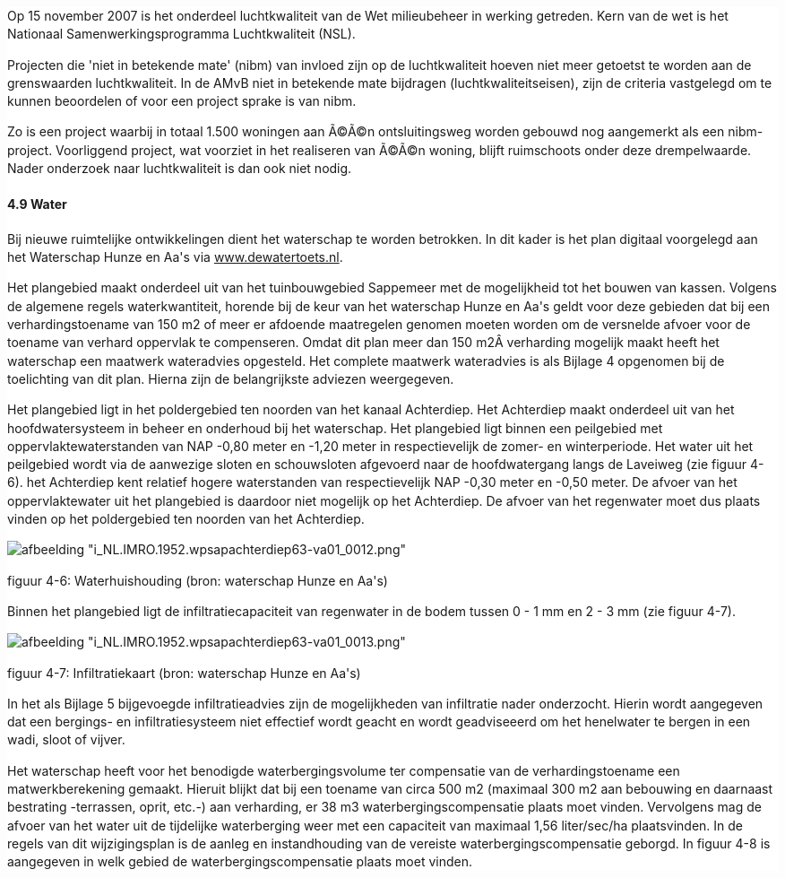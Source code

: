 Op 15 november 2007 is het onderdeel luchtkwaliteit van de Wet milieubeheer in werking getreden. Kern van de wet is het Nationaal Samenwerkingsprogramma Luchtkwaliteit (NSL).

Projecten die 'niet in betekende mate' (nibm) van invloed zijn op de luchtkwaliteit hoeven niet meer getoetst te worden aan de grenswaarden luchtkwaliteit. In de AMvB niet in betekende mate bijdragen (luchtkwaliteitseisen), zijn de criteria vastgelegd om te kunnen beoordelen of voor een project sprake is van nibm.

Zo is een project waarbij in totaal 1\.500 woningen aan Ã©Ã©n ontsluitingsweg worden gebouwd nog aangemerkt als een nibm\-project. Voorliggend project, wat voorziet in het realiseren van Ã©Ã©n woning, blijft ruimschoots onder deze drempelwaarde. Nader onderzoek naar luchtkwaliteit is dan ook niet nodig.

#### 4\.9 Water

Bij nieuwe ruimtelijke ontwikkelingen dient het waterschap te worden betrokken. In dit kader is het plan digitaal voorgelegd aan het Waterschap Hunze en Aa's via www.dewatertoets.nl.

Het plangebied maakt onderdeel uit van het tuinbouwgebied Sappemeer met de mogelijkheid tot het bouwen van kassen. Volgens de algemene regels waterkwantiteit, horende bij de keur van het waterschap Hunze en Aa's geldt voor deze gebieden dat bij een verhardingstoename van 150 m2 of meer er afdoende maatregelen genomen moeten worden om de versnelde afvoer voor de toename van verhard oppervlak te compenseren. Omdat dit plan meer dan 150 m2Â verharding mogelijk maakt heeft het waterschap een maatwerk wateradvies opgesteld. Het complete maatwerk wateradvies is als Bijlage 4 opgenomen bij de toelichting van dit plan. Hierna zijn de belangrijkste adviezen weergegeven.

Het plangebied ligt in het poldergebied ten noorden van het kanaal Achterdiep. Het Achterdiep maakt onderdeel uit van het hoofdwatersysteem in beheer en onderhoud bij het waterschap. Het plangebied ligt binnen een peilgebied met oppervlaktewaterstanden van NAP \-0,80 meter en \-1,20 meter in respectievelijk de zomer\- en winterperiode. Het water uit het peilgebied wordt via de aanwezige sloten en schouwsloten afgevoerd naar de hoofdwatergang langs de Laveiweg (zie figuur 4\-6\). het Achterdiep kent relatief hogere waterstanden van respectievelijk NAP \-0,30 meter en \-0,50 meter. De afvoer van het oppervlaktewater uit het plangebied is daardoor niet mogelijk op het Achterdiep. De afvoer van het regenwater moet dus plaats vinden op het poldergebied ten noorden van het Achterdiep.

![afbeelding "i_NL.IMRO.1952.wpsapachterdiep63-va01_0012.png"](i_NL.IMRO.1952.wpsapachterdiep63-va01_0012.png)

figuur 4\-6: Waterhuishouding (bron: waterschap Hunze en Aa's)

Binnen het plangebied ligt de infiltratiecapaciteit van regenwater in de bodem tussen 0 \- 1 mm en 2 \- 3 mm (zie figuur 4\-7\).

![afbeelding "i_NL.IMRO.1952.wpsapachterdiep63-va01_0013.png"](i_NL.IMRO.1952.wpsapachterdiep63-va01_0013.png)

figuur 4\-7: Infiltratiekaart (bron: waterschap Hunze en Aa's)

In het als Bijlage 5 bijgevoegde infiltratieadvies zijn de mogelijkheden van infiltratie nader onderzocht. Hierin wordt aangegeven dat een bergings\- en infiltratiesysteem niet effectief wordt geacht en wordt geadviseeerd om het henelwater te bergen in een wadi, sloot of vijver.

Het waterschap heeft voor het benodigde waterbergingsvolume ter compensatie van de verhardingstoename een matwerkberekening gemaakt. Hieruit blijkt dat bij een toename van circa 500 m2 (maximaal 300 m2 aan bebouwing en daarnaast bestrating \-terrassen, oprit, etc.\-) aan verharding, er 38 m3 waterbergingscompensatie plaats moet vinden. Vervolgens mag de afvoer van het water uit de tijdelijke waterberging weer met een capaciteit van maximaal 1,56 liter/sec/ha plaatsvinden. In de regels van dit wijzigingsplan is de aanleg en instandhouding van de vereiste waterbergingscompensatie geborgd. In figuur 4\-8 is aangegeven in welk gebied de waterbergingscompensatie plaats moet vinden.
